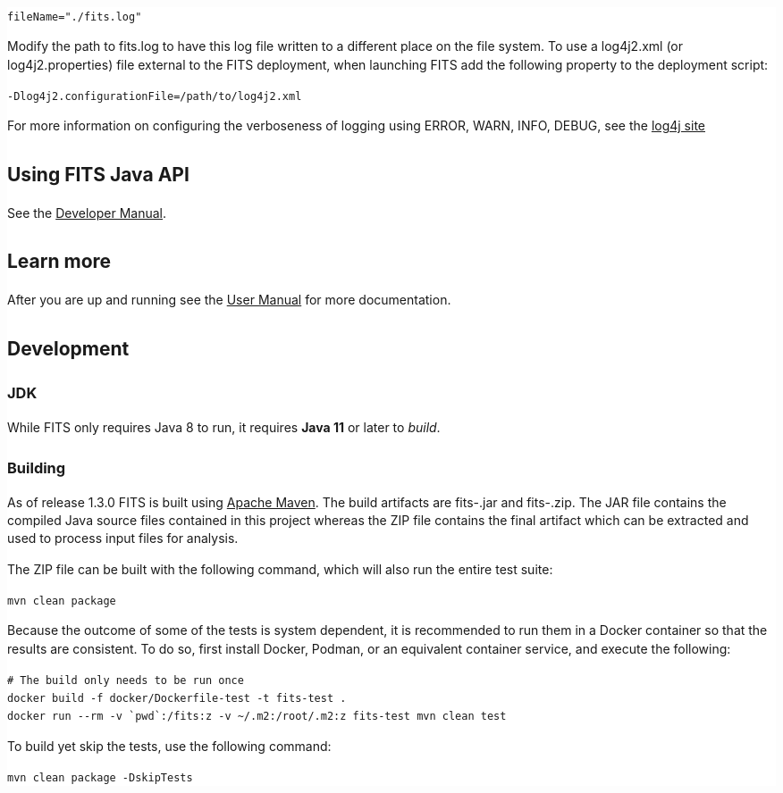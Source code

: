     fileName="./fits.log"

Modify the path to fits.log to have this log file written to a different place on the file system.
To use a log4j2.xml (or log4j2.properties) file external to the FITS deployment, when launching FITS add the following
property to the deployment script:

    -Dlog4j2.configurationFile=/path/to/log4j2.xml

For more information on configuring the verboseness of logging using ERROR, WARN, INFO, DEBUG, see the
[log4j site](https://logging.apache.org/log4j/2.x/manual/)

Using FITS Java API
-------------------
See the [Developer Manual](http://fitstool.org/developer-manual).

Learn more
----------
After you are up and running see the [User Manual](http://fitstool.org/user-manual) for more documentation.


Development
-----------

### JDK

While FITS only requires Java 8 to run, it requires **Java 11** or later to _build_.

### Building

As of release 1.3.0 FITS is built using [Apache Maven](https://maven.apache.org/).
The build artifacts are fits-<version>.jar and fits-<version>.zip. The JAR file contains the compiled Java source files
contained in this project whereas the ZIP file contains the final artifact which can be extracted and used to process
input files for analysis.

The ZIP file can be built with the following command, which will also run the entire test suite:

    mvn clean package

Because the outcome of some of the tests is system dependent, it is
recommended to run them in a Docker container so that the results are
consistent. To do so, first install Docker, Podman, or an equivalent
container service, and execute the following:

    # The build only needs to be run once
    docker build -f docker/Dockerfile-test -t fits-test .
    docker run --rm -v `pwd`:/fits:z -v ~/.m2:/root/.m2:z fits-test mvn clean test

To build yet skip the tests, use the following command:

    mvn clean package -DskipTests
